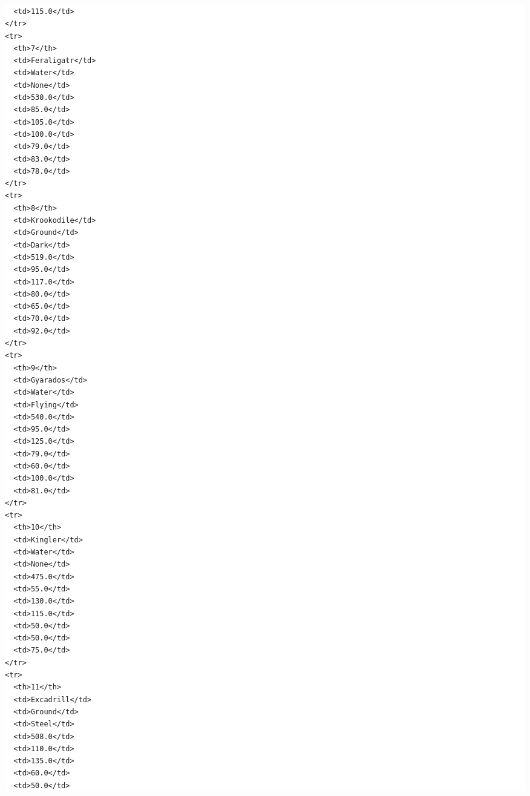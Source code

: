       <td>115.0</td>
    </tr>
    <tr>
      <th>7</th>
      <td>Feraligatr</td>
      <td>Water</td>
      <td>None</td>
      <td>530.0</td>
      <td>85.0</td>
      <td>105.0</td>
      <td>100.0</td>
      <td>79.0</td>
      <td>83.0</td>
      <td>78.0</td>
    </tr>
    <tr>
      <th>8</th>
      <td>Krookodile</td>
      <td>Ground</td>
      <td>Dark</td>
      <td>519.0</td>
      <td>95.0</td>
      <td>117.0</td>
      <td>80.0</td>
      <td>65.0</td>
      <td>70.0</td>
      <td>92.0</td>
    </tr>
    <tr>
      <th>9</th>
      <td>Gyarados</td>
      <td>Water</td>
      <td>Flying</td>
      <td>540.0</td>
      <td>95.0</td>
      <td>125.0</td>
      <td>79.0</td>
      <td>60.0</td>
      <td>100.0</td>
      <td>81.0</td>
    </tr>
    <tr>
      <th>10</th>
      <td>Kingler</td>
      <td>Water</td>
      <td>None</td>
      <td>475.0</td>
      <td>55.0</td>
      <td>130.0</td>
      <td>115.0</td>
      <td>50.0</td>
      <td>50.0</td>
      <td>75.0</td>
    </tr>
    <tr>
      <th>11</th>
      <td>Excadrill</td>
      <td>Ground</td>
      <td>Steel</td>
      <td>508.0</td>
      <td>110.0</td>
      <td>135.0</td>
      <td>60.0</td>
      <td>50.0</td>